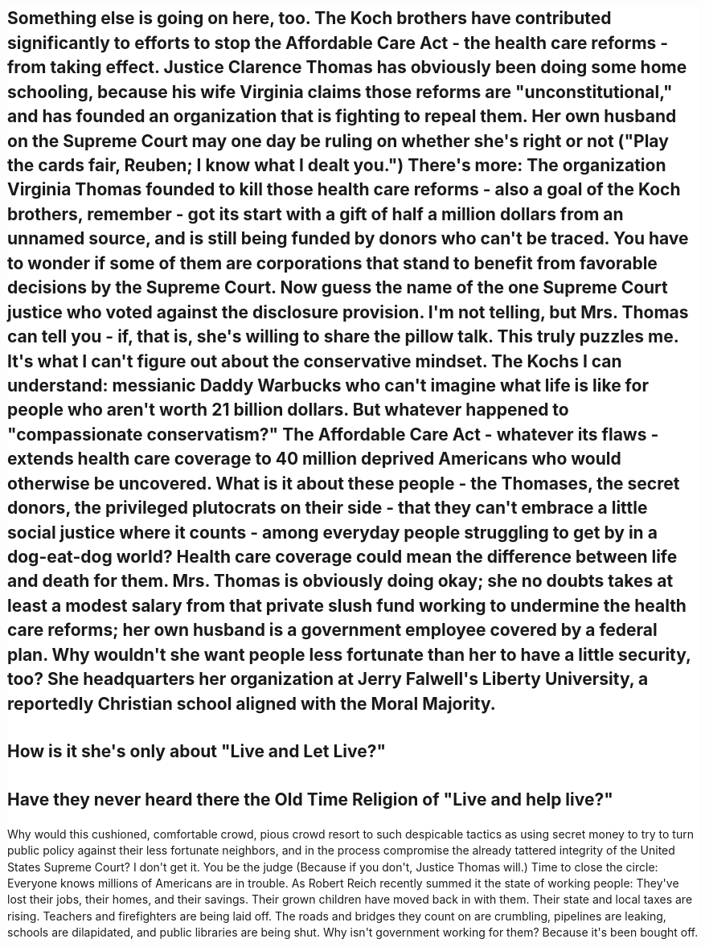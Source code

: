 Something else is going on here, too.
The Koch brothers have contributed
significantly to efforts to stop the Affordable Care Act - the health
care reforms - from taking effect. Justice Clarence Thomas has obviously
been doing some home schooling, because his wife Virginia claims those
reforms are "unconstitutional," and has founded an organization that is
fighting to repeal them.
Her own husband on the Supreme Court may one
day be ruling on whether she's right or not ("Play the cards fair,
Reuben; I know what I dealt you.")
There's more: The organization
Virginia Thomas founded to kill those health care reforms - also a goal
of the Koch brothers, remember - got its start with a gift of half a
million dollars from an unnamed source, and is still being funded by
donors who can't be traced.
You have to wonder if some of them are
corporations that stand to benefit from favorable decisions by the
Supreme Court. Now guess the name of the one Supreme Court justice who
voted against the disclosure provision. I'm not telling, but Mrs. Thomas
can tell you - if, that is, she's willing to share the pillow talk.
This truly puzzles me. It's what I can't figure out about the
conservative mindset. The Kochs I can understand: messianic Daddy
Warbucks who can't imagine what life is like for people who aren't worth
21 billion dollars. But whatever happened to "compassionate
conservatism?"
The
Affordable Care Act - whatever its flaws - extends
health care coverage to 40 million deprived Americans who would
otherwise be uncovered. What is it about these people - the Thomases,
the secret donors, the privileged plutocrats on their side - that they
can't embrace a little social justice where it counts - among everyday
people struggling to get by in a dog-eat-dog world?
Health care coverage
could mean the difference between life and death for them. Mrs. Thomas
is obviously doing okay; she no doubts takes at least a modest salary
from that private slush fund working to undermine the health care
reforms; her own husband is a government employee covered by a federal
plan.
Why wouldn't she want people less fortunate than her to have a
little security, too?
She headquarters her organization at Jerry Falwell's Liberty University, a reportedly Christian school aligned with
the Moral Majority.
-
How is it she's only about "Live and Let Live?"
-
Have
they never heard there the Old Time Religion of "Live and help live?"
-
Why would this cushioned, comfortable crowd, pious crowd resort to such
despicable tactics as using secret money to try to turn public policy
against their less fortunate neighbors, and in the process compromise
the already tattered integrity of the United States Supreme Court?
I don't get it.
You be the judge (Because if you don't, Justice Thomas will.) Time to
close the circle: Everyone knows millions of Americans are in trouble.
As Robert Reich recently summed it the state of working people: They've
lost their jobs, their homes, and their savings. Their grown children
have moved back in with them. Their state and local taxes are rising.
Teachers and firefighters are being laid off. The roads and bridges they
count on are crumbling, pipelines are leaking, schools are dilapidated,
and public libraries are being shut.
Why isn't government working for them?
Because it's been bought off.